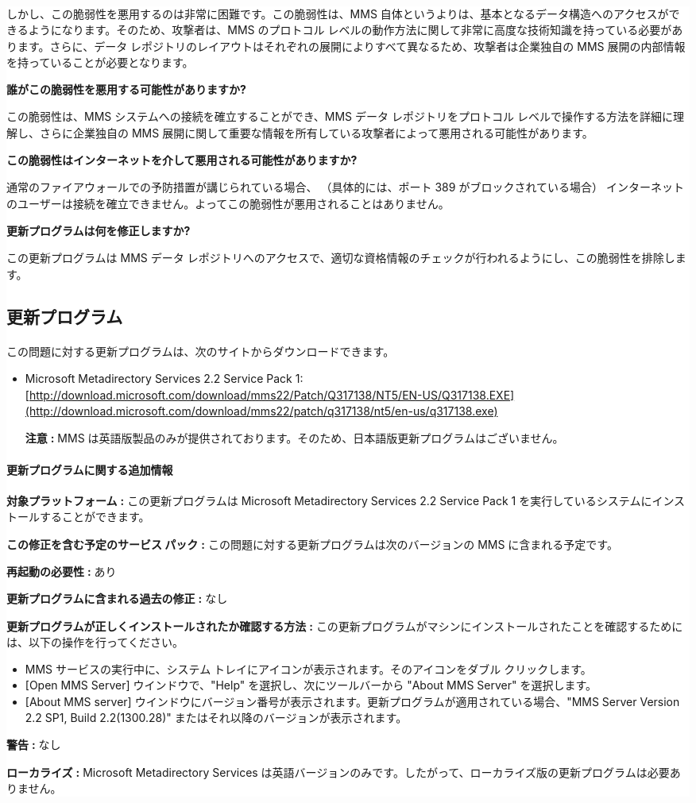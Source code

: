 しかし、この脆弱性を悪用するのは非常に困難です。この脆弱性は、MMS 自体というよりは、基本となるデータ構造へのアクセスができるようになります。そのため、攻撃者は、MMS のプロトコル レベルの動作方法に関して非常に高度な技術知識を持っている必要があります。さらに、データ レポジトリのレイアウトはそれぞれの展開によりすべて異なるため、攻撃者は企業独自の MMS 展開の内部情報を持っていることが必要となります。

**誰がこの脆弱性を悪用する可能性がありますか?**

この脆弱性は、MMS システムへの接続を確立することができ、MMS データ レポジトリをプロトコル レベルで操作する方法を詳細に理解し、さらに企業独自の MMS 展開に関して重要な情報を所有している攻撃者によって悪用される可能性があります。

**この脆弱性はインターネットを介して悪用される可能性がありますか?**

通常のファイアウォールでの予防措置が講じられている場合、 （具体的には、ポート 389 がブロックされている場合） インターネットのユーザーは接続を確立できません。よってこの脆弱性が悪用されることはありません。

**更新プログラムは何を修正しますか?**

この更新プログラムは MMS データ レポジトリへのアクセスで、適切な資格情報のチェックが行われるようにし、この脆弱性を排除します。

更新プログラム
--------------

<span></span>
この問題に対する更新プログラムは、次のサイトからダウンロードできます。

-   Microsoft Metadirectory Services 2.2 Service Pack 1: [http://download.microsoft.com/download/mms22/Patch/Q317138/NT5/EN-US/Q317138.EXE](http://download.microsoft.com/download/mms22/patch/q317138/nt5/en-us/q317138.exe)

    **注意** **:**
    MMS は英語版製品のみが提供されております。そのため、日本語版更新プログラムはございません。

#### 更新プログラムに関する追加情報

**対象プラットフォーム** **:**
この更新プログラムは Microsoft Metadirectory Services 2.2 Service Pack 1 を実行しているシステムにインストールすることができます。

**この修正を含む予定のサービス パック** **:**
この問題に対する更新プログラムは次のバージョンの MMS に含まれる予定です。

**再起動の必要性** **:**
あり

**更新プログラムに含まれる過去の修正** **:**
なし

**更新プログラムが正しくインストールされたか確認する方法** **:**
この更新プログラムがマシンにインストールされたことを確認するためには、以下の操作を行ってください。

-   MMS サービスの実行中に、システム トレイにアイコンが表示されます。そのアイコンをダブル クリックします。
-   \[Open MMS Server\] ウインドウで、"Help" を選択し、次にツールバーから "About MMS Server" を選択します。
-   \[About MMS server\] ウインドウにバージョン番号が表示されます。更新プログラムが適用されている場合、"MMS Server Version 2.2 SP1, Build 2.2(1300.28)" またはそれ以降のバージョンが表示されます。

**警告** **:**
なし

**ローカライズ** **:**
Microsoft Metadirectory Services は英語バージョンのみです。したがって、ローカライズ版の更新プログラムは必要ありません。
